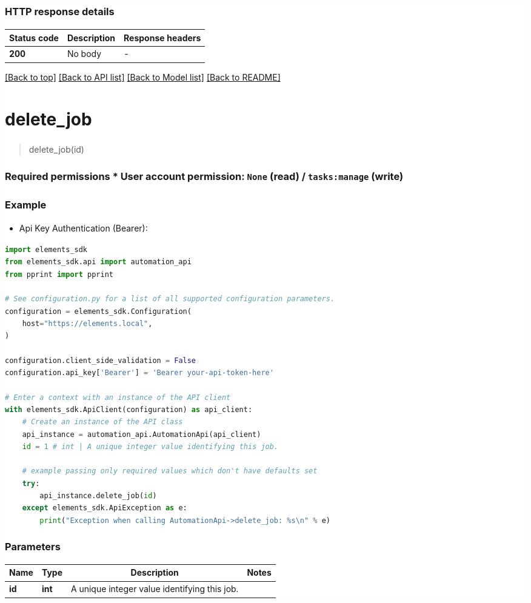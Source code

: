 
### HTTP response details
| Status code | Description | Response headers |
|-------------|-------------|------------------|
**200** | No body |  -  |

[[Back to top]](#) [[Back to API list]](../#documentation-for-api-endpoints) [[Back to Model list]](../#documentation-for-models) [[Back to README]](../)

# **delete_job**
> delete_job(id)



### Required permissions    * User account permission: `None` (read) / `tasks:manage` (write) 

### Example

* Api Key Authentication (Bearer):
```python
import elements_sdk
from elements_sdk.api import automation_api
from pprint import pprint

# See configuration.py for a list of all supported configuration parameters.
configuration = elements_sdk.Configuration(
    host="https://elements.local",
)

configuration.client_side_validation = False
configuration.api_key['Bearer'] = 'Bearer your-api-token-here'

# Enter a context with an instance of the API client
with elements_sdk.ApiClient(configuration) as api_client:
    # Create an instance of the API class
    api_instance = automation_api.AutomationApi(api_client)
    id = 1 # int | A unique integer value identifying this job.

    # example passing only required values which don't have defaults set
    try:
        api_instance.delete_job(id)
    except elements_sdk.ApiException as e:
        print("Exception when calling AutomationApi->delete_job: %s\n" % e)
```


### Parameters

Name | Type | Description  | Notes
------------- | ------------- | ------------- | -------------
 **id** | **int**| A unique integer value identifying this job. |
